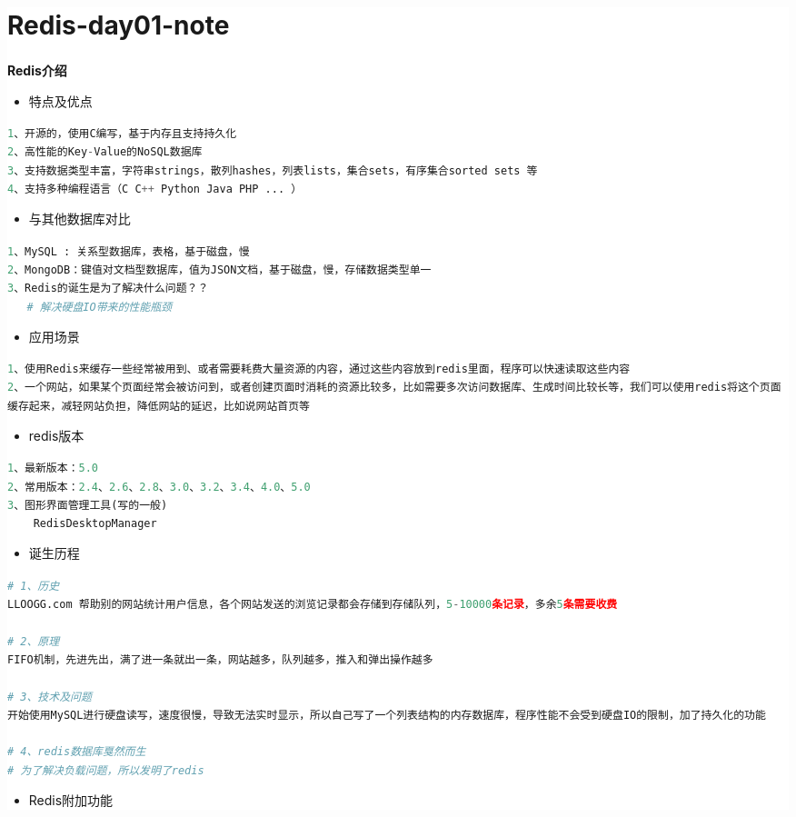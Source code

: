 # **Redis-day01-note**



**Redis介绍**

- 特点及优点

```python
1、开源的，使用C编写，基于内存且支持持久化
2、高性能的Key-Value的NoSQL数据库
3、支持数据类型丰富，字符串strings，散列hashes，列表lists，集合sets，有序集合sorted sets 等
4、支持多种编程语言（C C++ Python Java PHP ... ）
```

- 与其他数据库对比

```python
1、MySQL : 关系型数据库，表格，基于磁盘，慢
2、MongoDB：键值对文档型数据库，值为JSON文档，基于磁盘，慢，存储数据类型单一
3、Redis的诞生是为了解决什么问题？？
   # 解决硬盘IO带来的性能瓶颈
```

- 应用场景

```python
1、使用Redis来缓存一些经常被用到、或者需要耗费大量资源的内容，通过这些内容放到redis里面，程序可以快速读取这些内容
2、一个网站，如果某个页面经常会被访问到，或者创建页面时消耗的资源比较多，比如需要多次访问数据库、生成时间比较长等，我们可以使用redis将这个页面缓存起来，减轻网站负担，降低网站的延迟，比如说网站首页等
```

- redis版本

```python
1、最新版本：5.0
2、常用版本：2.4、2.6、2.8、3.0、3.2、3.4、4.0、5.0
3、图形界面管理工具(写的一般)
	RedisDesktopManager
```

- 诞生历程

```python
# 1、历史
LLOOGG.com 帮助别的网站统计用户信息，各个网站发送的浏览记录都会存储到存储队列，5-10000条记录，多余5条需要收费

# 2、原理
FIFO机制，先进先出，满了进一条就出一条，网站越多，队列越多，推入和弹出操作越多

# 3、技术及问题
开始使用MySQL进行硬盘读写，速度很慢，导致无法实时显示，所以自己写了一个列表结构的内存数据库，程序性能不会受到硬盘IO的限制，加了持久化的功能

# 4、redis数据库戛然而生
# 为了解决负载问题，所以发明了redis
```

- Redis附加功能

